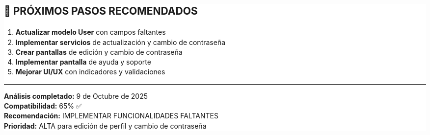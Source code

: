 ## 🔄 **PRÓXIMOS PASOS RECOMENDADOS**

1. **Actualizar modelo User** con campos faltantes
2. **Implementar servicios** de actualización y cambio de contraseña
3. **Crear pantallas** de edición y cambio de contraseña
4. **Implementar pantalla** de ayuda y soporte
5. **Mejorar UI/UX** con indicadores y validaciones

---

**Análisis completado:** 9 de Octubre de 2025  
**Compatibilidad:** 65% ✅  
**Recomendación:** IMPLEMENTAR FUNCIONALIDADES FALTANTES  
**Prioridad:** ALTA para edición de perfil y cambio de contraseña
